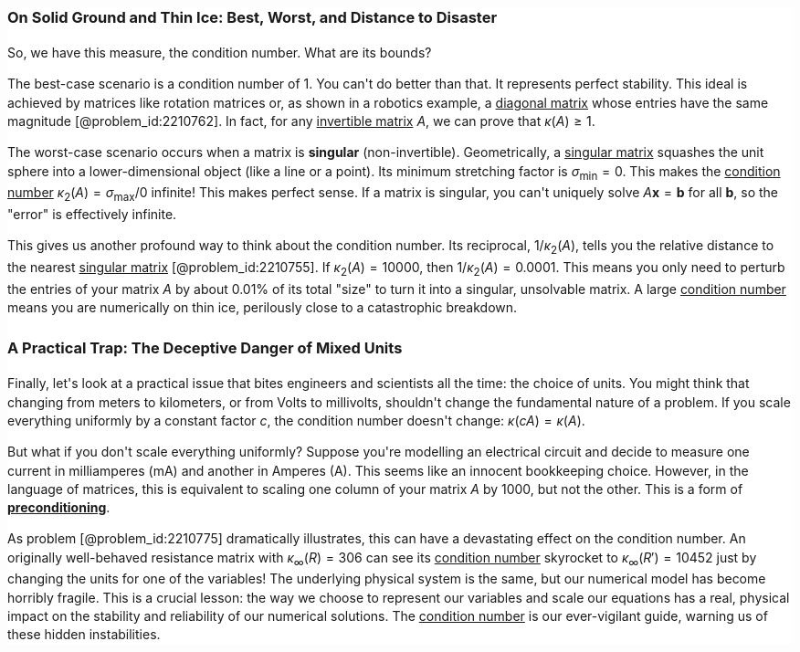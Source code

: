 ### On Solid Ground and Thin Ice: Best, Worst, and Distance to Disaster

So, we have this measure, the condition number. What are its bounds?

The best-case scenario is a condition number of 1. You can't do better than that. It represents perfect stability. This ideal is achieved by matrices like rotation matrices or, as shown in a robotics example, a [diagonal matrix](@article_id:637288) whose entries have the same magnitude [@problem_id:2210762]. In fact, for any [invertible matrix](@article_id:141557) $A$, we can prove that $\kappa(A) \ge 1$.

The worst-case scenario occurs when a matrix is **singular** (non-invertible). Geometrically, a [singular matrix](@article_id:147607) squashes the unit sphere into a lower-dimensional object (like a line or a point). Its minimum stretching factor is $\sigma_{\min} = 0$. This makes the [condition number](@article_id:144656) $\kappa_2(A) = \sigma_{\max} / 0$ infinite! This makes perfect sense. If a matrix is singular, you can't uniquely solve $A\mathbf{x} = \mathbf{b}$ for all $\mathbf{b}$, so the "error" is effectively infinite.

This gives us another profound way to think about the condition number. Its reciprocal, $1/\kappa_2(A)$, tells you the relative distance to the nearest [singular matrix](@article_id:147607) [@problem_id:2210755]. If $\kappa_2(A) = 10000$, then $1/\kappa_2(A) = 0.0001$. This means you only need to perturb the entries of your matrix $A$ by about $0.01\%$ of its total "size" to turn it into a singular, unsolvable matrix. A large [condition number](@article_id:144656) means you are numerically on thin ice, perilously close to a catastrophic breakdown.

### A Practical Trap: The Deceptive Danger of Mixed Units

Finally, let's look at a practical issue that bites engineers and scientists all the time: the choice of units. You might think that changing from meters to kilometers, or from Volts to millivolts, shouldn't change the fundamental nature of a problem. If you scale everything uniformly by a constant factor $c$, the condition number doesn't change: $\kappa(cA) = \kappa(A)$.

But what if you don't scale everything uniformly? Suppose you're modelling an electrical circuit and decide to measure one current in milliamperes (mA) and another in Amperes (A). This seems like an innocent bookkeeping choice. However, in the language of matrices, this is equivalent to scaling one column of your matrix $A$ by 1000, but not the other. This is a form of **[preconditioning](@article_id:140710)**.

As problem [@problem_id:2210775] dramatically illustrates, this can have a devastating effect on the condition number. An originally well-behaved resistance matrix with $\kappa_\infty(R) = 306$ can see its [condition number](@article_id:144656) skyrocket to $\kappa_\infty(R') = 10452$ just by changing the units for one of the variables! The underlying physical system is the same, but our numerical model has become horribly fragile. This is a crucial lesson: the way we choose to represent our variables and scale our equations has a real, physical impact on the stability and reliability of our numerical solutions. The [condition number](@article_id:144656) is our ever-vigilant guide, warning us of these hidden instabilities.
